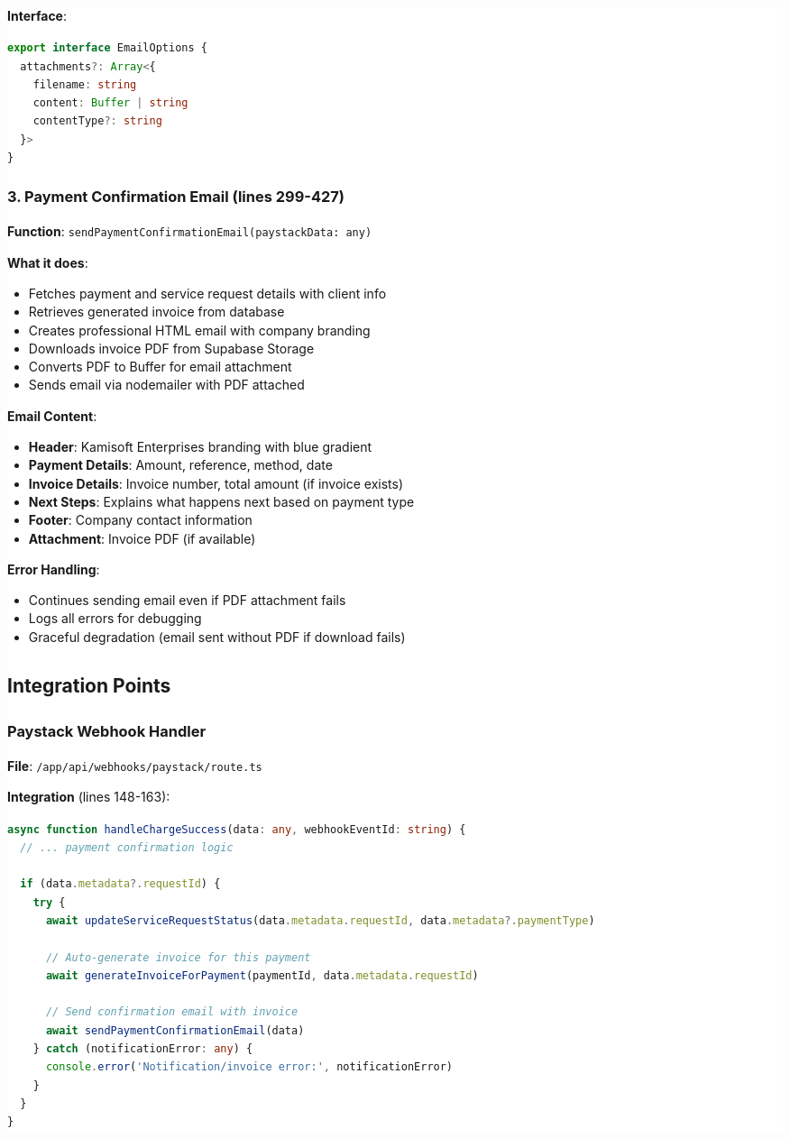 **Interface**:
```typescript
export interface EmailOptions {
  attachments?: Array<{
    filename: string
    content: Buffer | string
    contentType?: string
  }>
}
```

### 3. Payment Confirmation Email (lines 299-427)
**Function**: `sendPaymentConfirmationEmail(paystackData: any)`

**What it does**:
- Fetches payment and service request details with client info
- Retrieves generated invoice from database
- Creates professional HTML email with company branding
- Downloads invoice PDF from Supabase Storage
- Converts PDF to Buffer for email attachment
- Sends email via nodemailer with PDF attached

**Email Content**:
- **Header**: Kamisoft Enterprises branding with blue gradient
- **Payment Details**: Amount, reference, method, date
- **Invoice Details**: Invoice number, total amount (if invoice exists)
- **Next Steps**: Explains what happens next based on payment type
- **Footer**: Company contact information
- **Attachment**: Invoice PDF (if available)

**Error Handling**:
- Continues sending email even if PDF attachment fails
- Logs all errors for debugging
- Graceful degradation (email sent without PDF if download fails)

## Integration Points

### Paystack Webhook Handler
**File**: `/app/api/webhooks/paystack/route.ts`

**Integration** (lines 148-163):
```typescript
async function handleChargeSuccess(data: any, webhookEventId: string) {
  // ... payment confirmation logic

  if (data.metadata?.requestId) {
    try {
      await updateServiceRequestStatus(data.metadata.requestId, data.metadata?.paymentType)

      // Auto-generate invoice for this payment
      await generateInvoiceForPayment(paymentId, data.metadata.requestId)

      // Send confirmation email with invoice
      await sendPaymentConfirmationEmail(data)
    } catch (notificationError: any) {
      console.error('Notification/invoice error:', notificationError)
    }
  }
}
```
